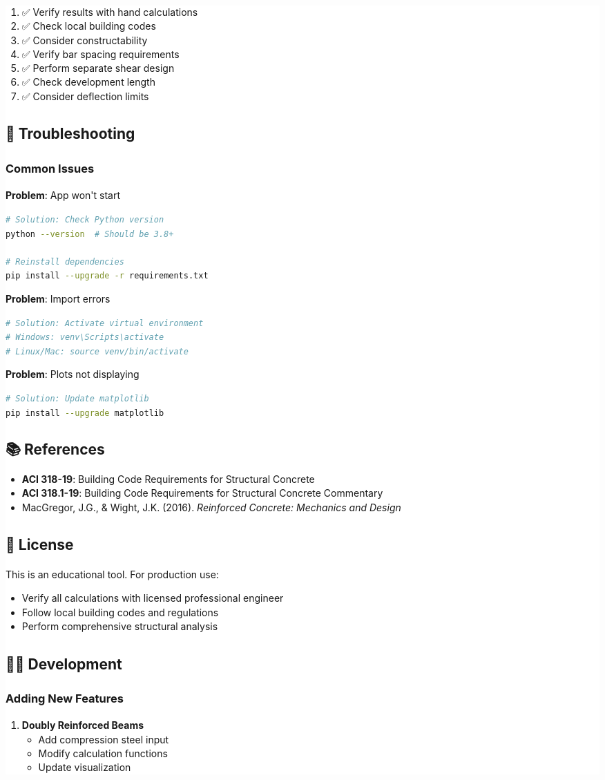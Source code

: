 1. ✅ Verify results with hand calculations
2. ✅ Check local building codes
3. ✅ Consider constructability
4. ✅ Verify bar spacing requirements
5. ✅ Perform separate shear design
6. ✅ Check development length
7. ✅ Consider deflection limits

## 🐛 Troubleshooting

### Common Issues

**Problem**: App won't start
```bash
# Solution: Check Python version
python --version  # Should be 3.8+

# Reinstall dependencies
pip install --upgrade -r requirements.txt
```

**Problem**: Import errors
```bash
# Solution: Activate virtual environment
# Windows: venv\Scripts\activate
# Linux/Mac: source venv/bin/activate
```

**Problem**: Plots not displaying
```bash
# Solution: Update matplotlib
pip install --upgrade matplotlib
```

## 📚 References

- **ACI 318-19**: Building Code Requirements for Structural Concrete
- **ACI 318.1-19**: Building Code Requirements for Structural Concrete Commentary
- MacGregor, J.G., & Wight, J.K. (2016). *Reinforced Concrete: Mechanics and Design*

## 📝 License

This is an educational tool. For production use:
- Verify all calculations with licensed professional engineer
- Follow local building codes and regulations
- Perform comprehensive structural analysis

## 👨‍💻 Development

### Adding New Features

1. **Doubly Reinforced Beams**
   - Add compression steel input
   - Modify calculation functions
   - Update visualization
